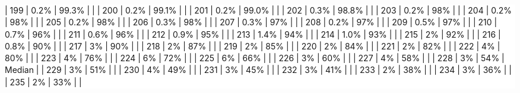 | 199 | 0.2% | 99.3% |  |
| 200 | 0.2% | 99.1% |  |
| 201 | 0.2% | 99.0% |  |
| 202 | 0.3% | 98.8% |  |
| 203 | 0.2% | 98% |  |
| 204 | 0.2% | 98% |  |
| 205 | 0.2% | 98% |  |
| 206 | 0.3% | 98% |  |
| 207 | 0.3% | 97% |  |
| 208 | 0.2% | 97% |  |
| 209 | 0.5% | 97% |  |
| 210 | 0.7% | 96% |  |
| 211 | 0.6% | 96% |  |
| 212 | 0.9% | 95% |  |
| 213 | 1.4% | 94% |  |
| 214 | 1.0% | 93% |  |
| 215 | 2% | 92% |  |
| 216 | 0.8% | 90% |  |
| 217 | 3% | 90% |  |
| 218 | 2% | 87% |  |
| 219 | 2% | 85% |  |
| 220 | 2% | 84% |  |
| 221 | 2% | 82% |  |
| 222 | 4% | 80% |  |
| 223 | 4% | 76% |  |
| 224 | 6% | 72% |  |
| 225 | 6% | 66% |  |
| 226 | 3% | 60% |  |
| 227 | 4% | 58% |  |
| 228 | 3% | 54% | Median |
| 229 | 3% | 51% |  |
| 230 | 4% | 49% |  |
| 231 | 3% | 45% |  |
| 232 | 3% | 41% |  |
| 233 | 2% | 38% |  |
| 234 | 3% | 36% |  |
| 235 | 2% | 33% |  |